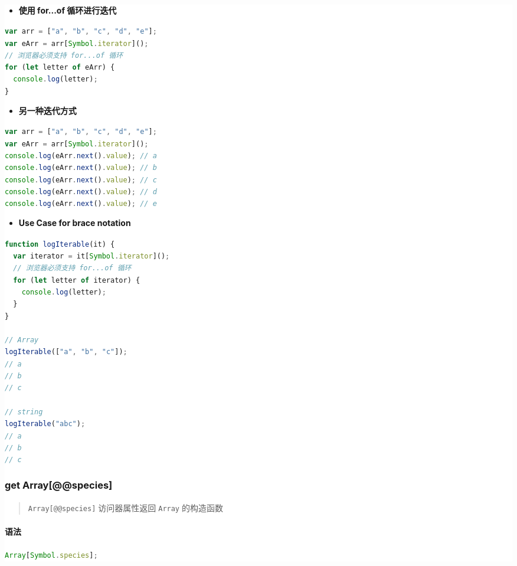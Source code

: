 - **使用 for...of 循环进行迭代**

```js
var arr = ["a", "b", "c", "d", "e"];
var eArr = arr[Symbol.iterator]();
// 浏览器必须支持 for...of 循环
for (let letter of eArr) {
  console.log(letter);
}
```

- **另一种迭代方式**

```js
var arr = ["a", "b", "c", "d", "e"];
var eArr = arr[Symbol.iterator]();
console.log(eArr.next().value); // a
console.log(eArr.next().value); // b
console.log(eArr.next().value); // c
console.log(eArr.next().value); // d
console.log(eArr.next().value); // e
```

- **Use Case for brace notation**

```js
function logIterable(it) {
  var iterator = it[Symbol.iterator]();
  // 浏览器必须支持 for...of 循环
  for (let letter of iterator) {
    console.log(letter);
  }
}

// Array
logIterable(["a", "b", "c"]);
// a
// b
// c

// string
logIterable("abc");
// a
// b
// c
```

### get Array[@@species]

> `Array[@@species]` 访问器属性返回 `Array` 的构造函数

#### 语法

```js
Array[Symbol.species];
```
